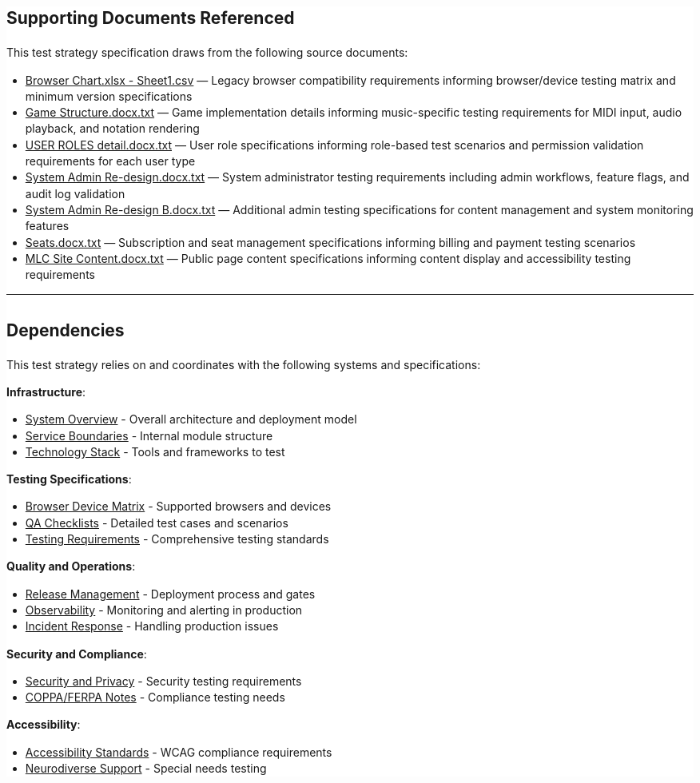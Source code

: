 
## Supporting Documents Referenced

This test strategy specification draws from the following source documents:

- [Browser Chart.xlsx - Sheet1.csv](../00-ORIG-CONTEXT/Browser%20Chart.xlsx%20-%20Sheet1.csv) — Legacy browser compatibility requirements informing browser/device testing matrix and minimum version specifications
- [Game Structure.docx.txt](../00-ORIG-CONTEXT/Game%20Structure.docx.txt) — Game implementation details informing music-specific testing requirements for MIDI input, audio playback, and notation rendering
- [USER ROLES detail.docx.txt](../00-ORIG-CONTEXT/USER%20ROLES%20detail.docx.txt) — User role specifications informing role-based test scenarios and permission validation requirements for each user type
- [System Admin Re-design.docx.txt](../00-ORIG-CONTEXT/System%20Admin%20Re-design.docx.txt) — System administrator testing requirements including admin workflows, feature flags, and audit log validation
- [System Admin Re-design B.docx.txt](../00-ORIG-CONTEXT/System%20Admin%20Re-design%20B.docx.txt) — Additional admin testing specifications for content management and system monitoring features
- [Seats.docx.txt](../00-ORIG-CONTEXT/Seats.docx.txt) — Subscription and seat management specifications informing billing and payment testing scenarios
- [MLC Site Content.docx.txt](../00-ORIG-CONTEXT/MLC%20Site%20Content.docx.txt) — Public page content specifications informing content display and accessibility testing requirements

---

## Dependencies

This test strategy relies on and coordinates with the following systems and specifications:

**Infrastructure**:
- [System Overview](../18-architecture/system-overview.md) - Overall architecture and deployment model
- [Service Boundaries](../18-architecture/service-boundaries.md) - Internal module structure
- [Technology Stack](../00-foundations/techstack.md) - Tools and frameworks to test

**Testing Specifications**:
- [Browser Device Matrix](browser-device-matrix.md) - Supported browsers and devices
- [QA Checklists](qa-checklists.md) - Detailed test cases and scenarios
- [Testing Requirements](testing-requirements.md) - Comprehensive testing standards

**Quality and Operations**:
- [Release Management](release-management.md) - Deployment process and gates
- [Observability](observability.md) - Monitoring and alerting in production
- [Incident Response](incident-response.md) - Handling production issues

**Security and Compliance**:
- [Security and Privacy](../18-architecture/security-privacy.md) - Security testing requirements
- [COPPA/FERPA Notes](../23-legal-and-compliance/coppa-ferpa-notes.md) - Compliance testing needs

**Accessibility**:
- [Accessibility Standards](../01-ux-design-system/a11y-standards.md) - WCAG compliance requirements
- [Neurodiverse Support](../16-accessibility-and-inclusion/neurodiverse-support.md) - Special needs testing
